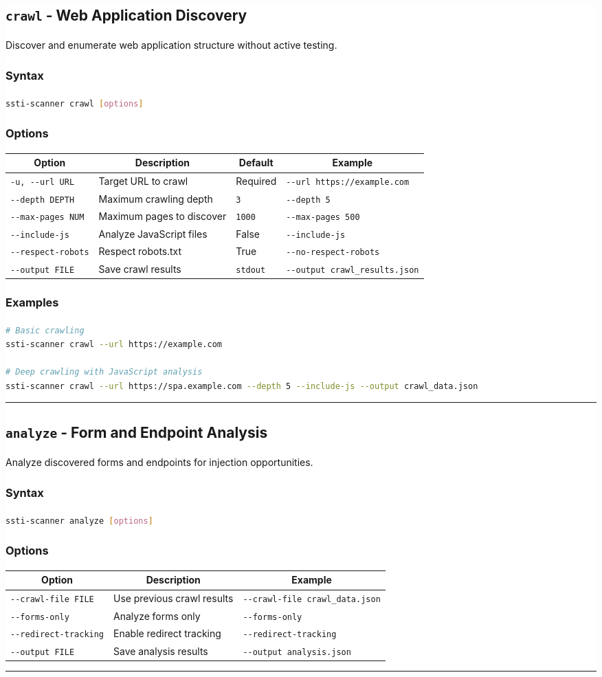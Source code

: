 
## `crawl` - Web Application Discovery

Discover and enumerate web application structure without active testing.

### Syntax
```bash
ssti-scanner crawl [options]
```

### Options

| Option | Description | Default | Example |
|--------|-------------|---------|---------|
| `-u, --url URL` | Target URL to crawl | Required | `--url https://example.com` |
| `--depth DEPTH` | Maximum crawling depth | `3` | `--depth 5` |
| `--max-pages NUM` | Maximum pages to discover | `1000` | `--max-pages 500` |
| `--include-js` | Analyze JavaScript files | False | `--include-js` |
| `--respect-robots` | Respect robots.txt | True | `--no-respect-robots` |
| `--output FILE` | Save crawl results | `stdout` | `--output crawl_results.json` |

### Examples
```bash
# Basic crawling
ssti-scanner crawl --url https://example.com

# Deep crawling with JavaScript analysis
ssti-scanner crawl --url https://spa.example.com --depth 5 --include-js --output crawl_data.json
```

---

## `analyze` - Form and Endpoint Analysis

Analyze discovered forms and endpoints for injection opportunities.

### Syntax
```bash
ssti-scanner analyze [options]
```

### Options

| Option | Description | Example |
|--------|-------------|---------|
| `--crawl-file FILE` | Use previous crawl results | `--crawl-file crawl_data.json` |
| `--forms-only` | Analyze forms only | `--forms-only` |
| `--redirect-tracking` | Enable redirect tracking | `--redirect-tracking` |
| `--output FILE` | Save analysis results | `--output analysis.json` |

---